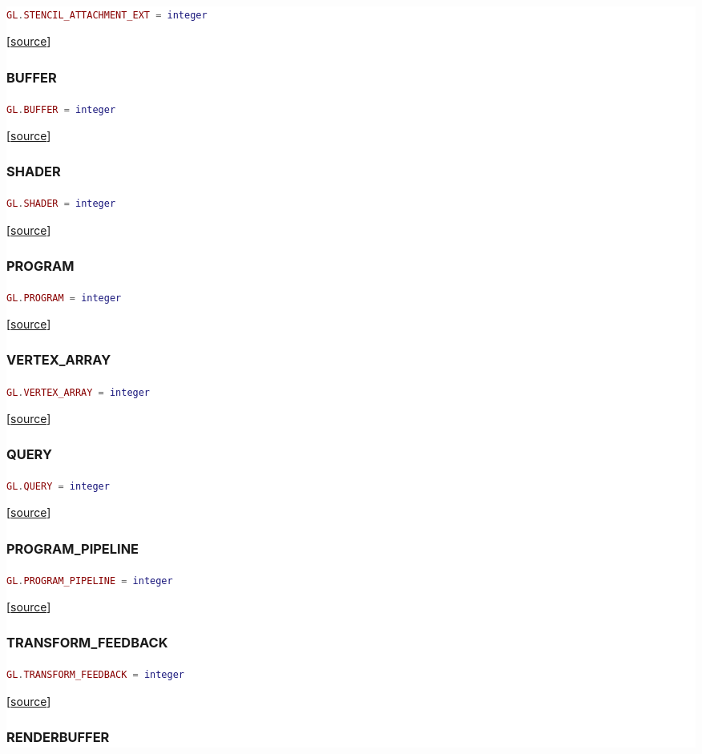 ```lua
GL.STENCIL_ATTACHMENT_EXT = integer
```

[<a href="https://github.com/beyond-all-reason/spring/blob/0a561a37ee97c7883fd3f5a4bc995f9a4f6fdea0/rts/Lua/LuaConstGL.cpp#L697-L697" target="_blank">source</a>]

### BUFFER

```lua
GL.BUFFER = integer
```

[<a href="https://github.com/beyond-all-reason/spring/blob/0a561a37ee97c7883fd3f5a4bc995f9a4f6fdea0/rts/Lua/LuaConstGL.cpp#L707-L707" target="_blank">source</a>]

### SHADER

```lua
GL.SHADER = integer
```

[<a href="https://github.com/beyond-all-reason/spring/blob/0a561a37ee97c7883fd3f5a4bc995f9a4f6fdea0/rts/Lua/LuaConstGL.cpp#L709-L709" target="_blank">source</a>]

### PROGRAM

```lua
GL.PROGRAM = integer
```

[<a href="https://github.com/beyond-all-reason/spring/blob/0a561a37ee97c7883fd3f5a4bc995f9a4f6fdea0/rts/Lua/LuaConstGL.cpp#L711-L711" target="_blank">source</a>]

### VERTEX_ARRAY

```lua
GL.VERTEX_ARRAY = integer
```

[<a href="https://github.com/beyond-all-reason/spring/blob/0a561a37ee97c7883fd3f5a4bc995f9a4f6fdea0/rts/Lua/LuaConstGL.cpp#L713-L713" target="_blank">source</a>]

### QUERY

```lua
GL.QUERY = integer
```

[<a href="https://github.com/beyond-all-reason/spring/blob/0a561a37ee97c7883fd3f5a4bc995f9a4f6fdea0/rts/Lua/LuaConstGL.cpp#L715-L715" target="_blank">source</a>]

### PROGRAM_PIPELINE

```lua
GL.PROGRAM_PIPELINE = integer
```

[<a href="https://github.com/beyond-all-reason/spring/blob/0a561a37ee97c7883fd3f5a4bc995f9a4f6fdea0/rts/Lua/LuaConstGL.cpp#L717-L717" target="_blank">source</a>]

### TRANSFORM_FEEDBACK

```lua
GL.TRANSFORM_FEEDBACK = integer
```

[<a href="https://github.com/beyond-all-reason/spring/blob/0a561a37ee97c7883fd3f5a4bc995f9a4f6fdea0/rts/Lua/LuaConstGL.cpp#L719-L719" target="_blank">source</a>]

### RENDERBUFFER
